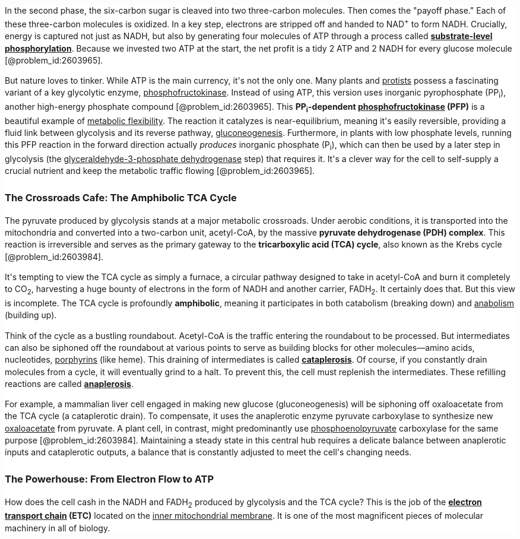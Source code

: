 In the second phase, the six-carbon sugar is cleaved into two three-carbon molecules. Then comes the "payoff phase." Each of these three-carbon molecules is oxidized. In a key step, electrons are stripped off and handed to $\text{NAD}^+$ to form NADH. Crucially, energy is captured not just as NADH, but also by generating four molecules of ATP through a process called **[substrate-level phosphorylation](@article_id:140618)**. Because we invested two ATP at the start, the net profit is a tidy 2 ATP and 2 NADH for every glucose molecule [@problem_id:2603965].

But nature loves to tinker. While ATP is the main currency, it's not the only one. Many plants and [protists](@article_id:153528) possess a fascinating variant of a key glycolytic enzyme, [phosphofructokinase](@article_id:151555). Instead of using ATP, this version uses inorganic pyrophosphate ($\text{PP}_\text{i}$), another high-energy phosphate compound [@problem_id:2603965]. This **$\text{PP}_\text{i}$-dependent [phosphofructokinase](@article_id:151555) (PFP)** is a beautiful example of [metabolic flexibility](@article_id:154098). The reaction it catalyzes is near-equilibrium, meaning it's easily reversible, providing a fluid link between glycolysis and its reverse pathway, [gluconeogenesis](@article_id:155122). Furthermore, in plants with low phosphate levels, running this PFP reaction in the forward direction actually *produces* inorganic phosphate ($\text{P}_\text{i}$), which can then be used by a later step in glycolysis (the [glyceraldehyde-3-phosphate dehydrogenase](@article_id:173810) step) that requires it. It's a clever way for the cell to self-supply a crucial nutrient and keep the metabolic traffic flowing [@problem_id:2603965].

### The Crossroads Cafe: The Amphibolic TCA Cycle

The pyruvate produced by glycolysis stands at a major metabolic crossroads. Under aerobic conditions, it is transported into the mitochondria and converted into a two-carbon unit, acetyl-CoA, by the massive **pyruvate dehydrogenase (PDH) complex**. This reaction is irreversible and serves as the primary gateway to the **tricarboxylic acid (TCA) cycle**, also known as the Krebs cycle [@problem_id:2603984].

It's tempting to view the TCA cycle as simply a furnace, a circular pathway designed to take in acetyl-CoA and burn it completely to $\text{CO}_2$, harvesting a huge bounty of electrons in the form of NADH and another carrier, $\text{FADH}_2$. It certainly does that. But this view is incomplete. The TCA cycle is profoundly **amphibolic**, meaning it participates in both catabolism (breaking down) and [anabolism](@article_id:140547) (building up).

Think of the cycle as a bustling roundabout. Acetyl-CoA is the traffic entering the roundabout to be processed. But intermediates can also be siphoned off the roundabout at various points to serve as building blocks for other molecules—amino acids, nucleotides, [porphyrins](@article_id:170957) (like heme). This draining of intermediates is called **[cataplerosis](@article_id:150259)**. Of course, if you constantly drain molecules from a cycle, it will eventually grind to a halt. To prevent this, the cell must replenish the intermediates. These refilling reactions are called **[anaplerosis](@article_id:152951)**.

For example, a mammalian liver cell engaged in making new glucose (gluconeogenesis) will be siphoning off oxaloacetate from the TCA cycle (a cataplerotic drain). To compensate, it uses the anaplerotic enzyme pyruvate carboxylase to synthesize new [oxaloacetate](@article_id:171159) from pyruvate. A plant cell, in contrast, might predominantly use [phosphoenolpyruvate](@article_id:163987) carboxylase for the same purpose [@problem_id:2603984]. Maintaining a steady state in this central hub requires a delicate balance between anaplerotic inputs and cataplerotic outputs, a balance that is constantly adjusted to meet the cell's changing needs.

### The Powerhouse: From Electron Flow to ATP

How does the cell cash in the NADH and $\text{FADH}_2$ produced by glycolysis and the TCA cycle? This is the job of the **[electron transport chain](@article_id:144516) (ETC)** located on the [inner mitochondrial membrane](@article_id:175063). It is one of the most magnificent pieces of molecular machinery in all of biology.
